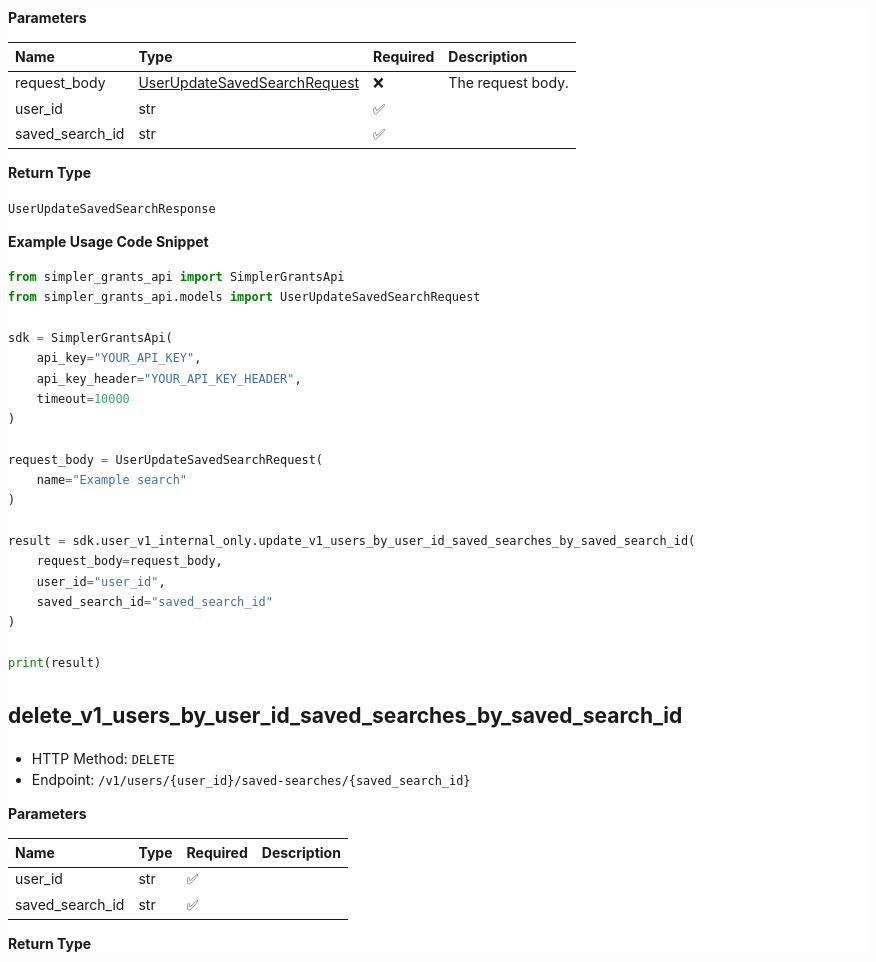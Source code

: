 **Parameters**

| Name            | Type                                                                      | Required | Description       |
| :-------------- | :------------------------------------------------------------------------ | :------- | :---------------- |
| request_body    | [UserUpdateSavedSearchRequest](../models/UserUpdateSavedSearchRequest.md) | ❌       | The request body. |
| user_id         | str                                                                       | ✅       |                   |
| saved_search_id | str                                                                       | ✅       |                   |

**Return Type**

`UserUpdateSavedSearchResponse`

**Example Usage Code Snippet**

```python
from simpler_grants_api import SimplerGrantsApi
from simpler_grants_api.models import UserUpdateSavedSearchRequest

sdk = SimplerGrantsApi(
    api_key="YOUR_API_KEY",
    api_key_header="YOUR_API_KEY_HEADER",
    timeout=10000
)

request_body = UserUpdateSavedSearchRequest(
    name="Example search"
)

result = sdk.user_v1_internal_only.update_v1_users_by_user_id_saved_searches_by_saved_search_id(
    request_body=request_body,
    user_id="user_id",
    saved_search_id="saved_search_id"
)

print(result)
```

## delete_v1_users_by_user_id_saved_searches_by_saved_search_id

- HTTP Method: `DELETE`
- Endpoint: `/v1/users/{user_id}/saved-searches/{saved_search_id}`

**Parameters**

| Name            | Type | Required | Description |
| :-------------- | :--- | :------- | :---------- |
| user_id         | str  | ✅       |             |
| saved_search_id | str  | ✅       |             |

**Return Type**
